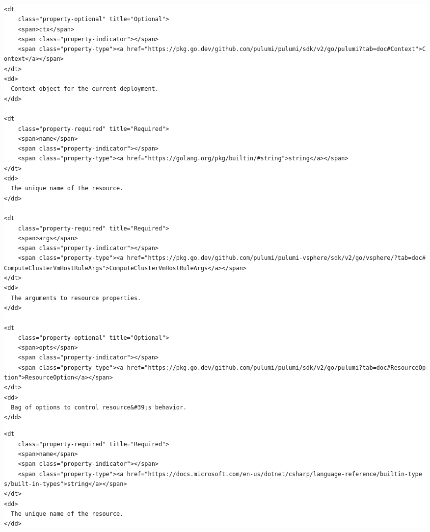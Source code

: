 


<dl class="resources-properties">
  
    <dt
        class="property-optional" title="Optional">
        <span>ctx</span>
        <span class="property-indicator"></span>
        <span class="property-type"><a href="https://pkg.go.dev/github.com/pulumi/pulumi/sdk/v2/go/pulumi?tab=doc#Context">Context</a></span>
    </dt>
    <dd>
      Context object for the current deployment.
    </dd>
  
    <dt
        class="property-required" title="Required">
        <span>name</span>
        <span class="property-indicator"></span>
        <span class="property-type"><a href="https://golang.org/pkg/builtin/#string">string</a></span>
    </dt>
    <dd>
      The unique name of the resource.
    </dd>
  
    <dt
        class="property-required" title="Required">
        <span>args</span>
        <span class="property-indicator"></span>
        <span class="property-type"><a href="https://pkg.go.dev/github.com/pulumi/pulumi-vsphere/sdk/v2/go/vsphere/?tab=doc#ComputeClusterVmHostRuleArgs">ComputeClusterVmHostRuleArgs</a></span>
    </dt>
    <dd>
      The arguments to resource properties.
    </dd>
  
    <dt
        class="property-optional" title="Optional">
        <span>opts</span>
        <span class="property-indicator"></span>
        <span class="property-type"><a href="https://pkg.go.dev/github.com/pulumi/pulumi/sdk/v2/go/pulumi?tab=doc#ResourceOption">ResourceOption</a></span>
    </dt>
    <dd>
      Bag of options to control resource&#39;s behavior.
    </dd>
  

</dl>





<dl class="resources-properties">
  
    <dt
        class="property-required" title="Required">
        <span>name</span>
        <span class="property-indicator"></span>
        <span class="property-type"><a href="https://docs.microsoft.com/en-us/dotnet/csharp/language-reference/builtin-types/built-in-types">string</a></span>
    </dt>
    <dd>
      The unique name of the resource.
    </dd>
  